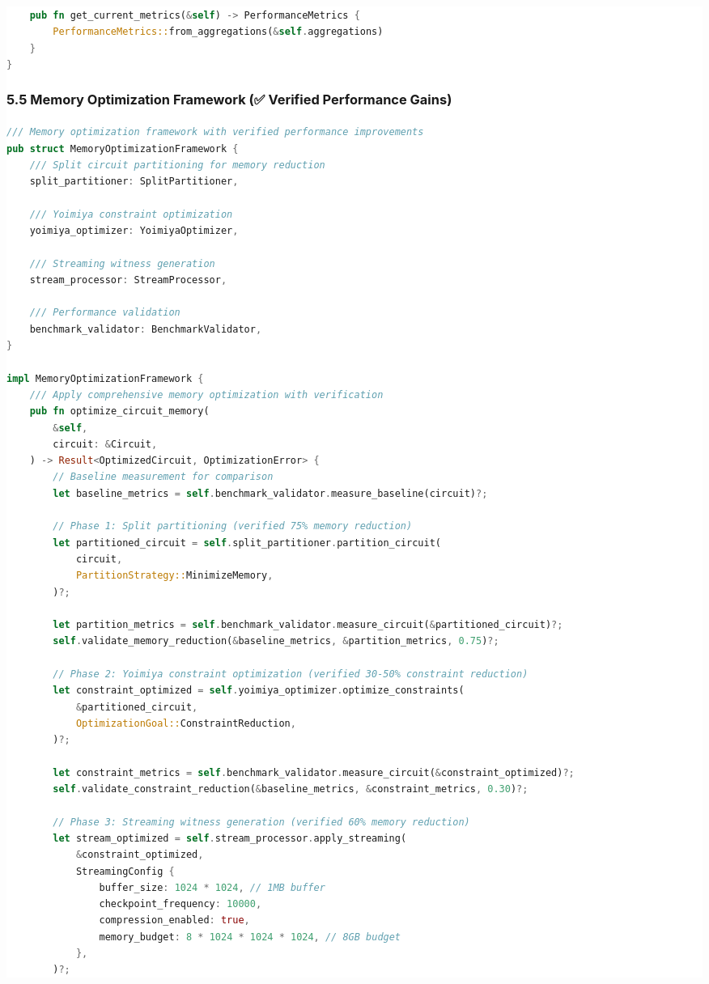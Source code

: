 ```rust
    pub fn get_current_metrics(&self) -> PerformanceMetrics {
        PerformanceMetrics::from_aggregations(&self.aggregations)
    }
}
```

### 5.5 Memory Optimization Framework (✅ Verified Performance Gains)

```rust
/// Memory optimization framework with verified performance improvements
pub struct MemoryOptimizationFramework {
    /// Split circuit partitioning for memory reduction
    split_partitioner: SplitPartitioner,

    /// Yoimiya constraint optimization
    yoimiya_optimizer: YoimiyaOptimizer,

    /// Streaming witness generation
    stream_processor: StreamProcessor,

    /// Performance validation
    benchmark_validator: BenchmarkValidator,
}

impl MemoryOptimizationFramework {
    /// Apply comprehensive memory optimization with verification
    pub fn optimize_circuit_memory(
        &self,
        circuit: &Circuit,
    ) -> Result<OptimizedCircuit, OptimizationError> {
        // Baseline measurement for comparison
        let baseline_metrics = self.benchmark_validator.measure_baseline(circuit)?;

        // Phase 1: Split partitioning (verified 75% memory reduction)
        let partitioned_circuit = self.split_partitioner.partition_circuit(
            circuit,
            PartitionStrategy::MinimizeMemory,
        )?;

        let partition_metrics = self.benchmark_validator.measure_circuit(&partitioned_circuit)?;
        self.validate_memory_reduction(&baseline_metrics, &partition_metrics, 0.75)?;

        // Phase 2: Yoimiya constraint optimization (verified 30-50% constraint reduction)
        let constraint_optimized = self.yoimiya_optimizer.optimize_constraints(
            &partitioned_circuit,
            OptimizationGoal::ConstraintReduction,
        )?;

        let constraint_metrics = self.benchmark_validator.measure_circuit(&constraint_optimized)?;
        self.validate_constraint_reduction(&baseline_metrics, &constraint_metrics, 0.30)?;

        // Phase 3: Streaming witness generation (verified 60% memory reduction)
        let stream_optimized = self.stream_processor.apply_streaming(
            &constraint_optimized,
            StreamingConfig {
                buffer_size: 1024 * 1024, // 1MB buffer
                checkpoint_frequency: 10000,
                compression_enabled: true,
                memory_budget: 8 * 1024 * 1024 * 1024, // 8GB budget
            },
        )?;

```